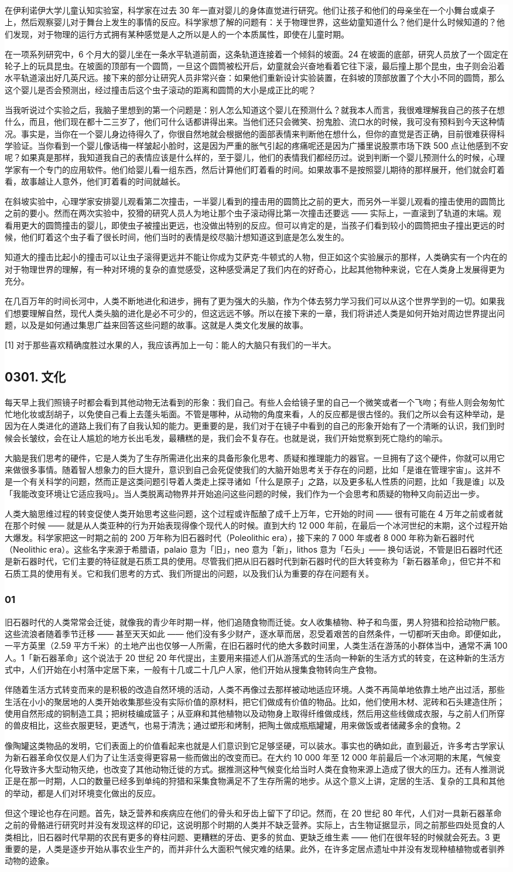 在伊利诺伊大学儿童认知实验室，科学家在过去 30 年一直对婴儿的身体直觉进行研究。他们让孩子和他们的母亲坐在一个小舞台或桌子上，然后观察婴儿对于舞台上发生的事情的反应。科学家想了解的问题有：关于物理世界，这些幼童知道什么？他们是什么时候知道的？他们发现，对于物理的运行方式拥有某种感觉是人之所以是人的一个本质属性，即使在儿童时期。

在一项系列研究中，6 个月大的婴儿坐在一条水平轨道前面，这条轨道连接着一个倾斜的坡面。24 在坡面的底部，研究人员放了一个固定在轮子上的玩具昆虫。在坡面的顶部有一个圆筒，一旦这个圆筒被松开后，幼童就会兴奋地看着它往下滚，最后撞上那个昆虫，虫子则会沿着水平轨道滚出好几英尺远。接下来的部分让研究人员非常兴奋：如果他们重新设计实验装置，在斜坡的顶部放置了个大小不同的圆筒，那么这个婴儿是否会预测出，经过撞击后这个虫子滚动的距离和圆筒的大小是成正比的呢？

当我听说过个实验之后，我脑子里想到的第一个问题是：别人怎么知道这个婴儿在预测什么？就我本人而言，我很难理解我自己的孩子在想什么，而且，他们现在都十二三岁了，他们可什么话都讲得出来。当他们还只会微笑、扮鬼脸、流口水的时候，我可没有预料到今天这种情况。事实是，当你在一个婴儿身边待得久了，你很自然地就会根据他的面部表情来判断他在想什么，但你的直觉是否正确，目前很难获得科学验证。当你看到一个婴儿像话梅一样皱起小脸时，这是因为严重的胀气引起的疼痛呢还是因为广播里说股票市场下跌 500 点让他感到不安呢？如果真是那样，我知道我自己的表情应该是什么样的，至于婴儿，他们的表情我们都经历过。说到判断一个婴儿预测什么的时候，心理学家有一个专门的应用软件。他们给婴儿看一组东西，然后计算他们盯着看的时间。如果故事不是按照婴儿期待的那样展开，他们就会盯着看，故事越让人意外，他们盯着看的时间就越长。

在斜坡实验中，心理学家安排婴儿观看第二次撞击，一半婴儿看到的撞击用的圆筒比之前的更大，而另外一半婴儿观看的撞击使用的圆筒比之前的要小。然而在两次实验中，狡猾的研究人员人为地让那个虫子滚动得比第一次撞击还要远 —— 实际上，一直滚到了轨道的末端。观看用更大的圆筒撞击的婴儿，即使虫子被撞出更远，也没做出特别的反应。但可以肯定的是，当孩子们看到较小的圆筒把虫子撞出更远的时候，他们盯着这个虫子看了很长时间，他们当时的表情是绞尽脑汁想知道这到底是怎么发生的。

知道大的撞击比起小的撞击可以让虫子滚得更远并不能让你成为艾萨克·牛顿式的人物，但正如这个实验展示的那样，人类确实有一个内在的对于物理世界的理解，有一种对环境的复杂的直觉感受，这种感受满足了我们内在的好奇心，比起其他物种来说，它在人类身上发展得更为充分。

在几百万年的时间长河中，人类不断地进化和进步，拥有了更为强大的头脑，作为个体去努力学习我们可以从这个世界学到的一切。如果我们想要理解自然，现代人类头脑的进化是必不可少的，但这远远不够。所以在接下来的一章，我们将讲述人类是如何开始对周边世界提出问题，以及是如何通过集思广益来回答这些问题的故事。这就是人类文化发展的故事。

[1] 对于那些喜欢精确度胜过水果的人，我应该再加上一句：能人的大脑只有我们的一半大。

## 0301. 文化

每天早上我们照镜子时都会看到其他动物无法看到的形象：我们自己。有些人会给镜子里的自己一个微笑或者一个飞吻；有些人则会匆匆忙忙地化妆或刮胡子，以免使自己看上去蓬头垢面。不管是哪种，从动物的角度来看，人的反应都是很古怪的。我们之所以会有这种举动，是因为在人类进化的道路上我们有了自我认知的能力。更重要的是，我们对于在镜子中看到的自己的形象开始有了一个清晰的认识，我们到时候会长皱纹，会在让人尴尬的地方长出毛发，最糟糕的是，我们会不复存在。也就是说，我们开始觉察到死亡隐约的喻示。

大脑是我们思考的硬件，它是人类为了生存所需进化出来的具备形象化思考、质疑和推理能力的器官。一旦拥有了这个硬件，你就可以用它来做很多事情。随着智人想象力的巨大提升，意识到自己会死促使我们的大脑开始思考关于存在的问题，比如「是谁在管理宇宙」。这并不是一个有关科学的问题，然而正是这类问题引导着人类走上探寻诸如「什么是原子」之路，以及更多私人性质的问题，比如「我是谁」以及「我能改变环境让它适应我吗」。当人类脱离动物界并开始追问这些问题的时候，我们作为一个会思考和质疑的物种又向前迈出一步。

人类大脑思维过程的转变促使人类开始思考这些问题，这个过程或许酝酿了成千上万年，它开始的时间 —— 很有可能在 4 万年之前或者就在那个时候 —— 就是从人类亚种的行为开始表现得像个现代人的时候。直到大约 12 000 年前，在最后一个冰河世纪的末期，这个过程开始大爆发。科学家把这一时期之前的 200 万年称为旧石器时代（Poleolithic era），接下来的 7 000 年或者 8 000 年称为新石器时代（Neolithic era）。这些名字来源于希腊语，palaio 意为「旧」，neo 意为「新」，lithos 意为「石头」—— 换句话说，不管是旧石器时代还是新石器时代，它们主要的特征就是石质工具的使用。尽管我们把从旧石器时代到新石器时代的巨大转变称为「新石器革命」，但它并不和石质工具的使用有关。它和我们思考的方式、我们所提出的问题，以及我们认为重要的存在问题有关。

### 01

旧石器时代的人类常常会迁徙，就像我的青少年时期一样，他们追随食物而迁徙。女人收集植物、种子和鸟蛋，男人狩猎和捡拾动物尸骸。这些流浪者随着季节迁移 —— 甚至天天如此 —— 他们没有多少财产，逐水草而居，忍受着艰苦的自然条件，一切都听天由命。即便如此，一平方英里（2.59 平方千米）的土地产出也仅够一人所需，在旧石器时代的绝大多数时间里，人类生活在游荡的小群体当中，通常不满 100 人。1「新石器革命」这个说法于 20 世纪 20 年代提出，主要用来描述人们从游荡式的生活向一种新的生活方式的转变，在这种新的生活方式中，人们开始在小村落中定居下来，一般有十几或二十几户人家，他们开始从搜集食物转向生产食物。

伴随着生活方式转变而来的是积极的改造自然环境的活动，人类不再像过去那样被动地适应环境。人类不再简单地依靠土地产出过活，那些生活在小小的聚居地的人类开始收集那些没有实际价值的原材料，把它们做成有价值的物品。比如，他们使用木材、泥砖和石头建造住所；使用自然形成的铜制造工具；把树枝编成篮子；从亚麻和其他植物以及动物身上取得纤维做成线，然后用这些线做成衣服，与之前人们所穿的兽皮相比，这些衣服更轻，更透气，也易于清洗；通过塑形和烤制，把陶土做成瓶瓶罐罐，用来做饭或者储藏多余的食物。2

像陶罐这类物品的发明，它们表面上的价值看起来也就是人们意识到它足够坚硬，可以装水。事实也的确如此，直到最近，许多考古学家认为新石器革命仅仅是人们为了让生活变得更容易一些而做出的改变而已。在大约 10 000 年至 12 000 年前最后一个冰河期的末尾，气候变化导致许多大型动物灭绝，也改变了其他动物迁徙的方式。据推测这种气候变化给当时人类在食物来源上造成了很大的压力。还有人推测说正是在那一时期，人口的数量已经多到单纯的狩猎和采集食物满足不了生存所需的地步。从这个意义上讲，定居的生活、复杂的工具和其他的举动，都是人们对环境变化做出的反应。

但这个理论也存在问题。首先，缺乏营养和疾病应在他们的骨头和牙齿上留下了印记。然而，在 20 世纪 80 年代，人们对一具新石器革命之前的骨骼进行研究时并没有发现这样的印记，这说明那个时期的人类并不缺乏营养。实际上，古生物证据显示，同之前那些四处觅食的人类相比，旧石器时代早期的农民有更多的脊柱问题、更糟糕的牙齿、更多的贫血、更缺乏维生素 —— 他们在很年轻的时候就会死去。3 更重要的是，人类是逐步开始从事农业生产的，而并非什么大面积气候灾难的结果。此外，在许多定居点遗址中并没有发现种植植物或者驯养动物的迹象。
